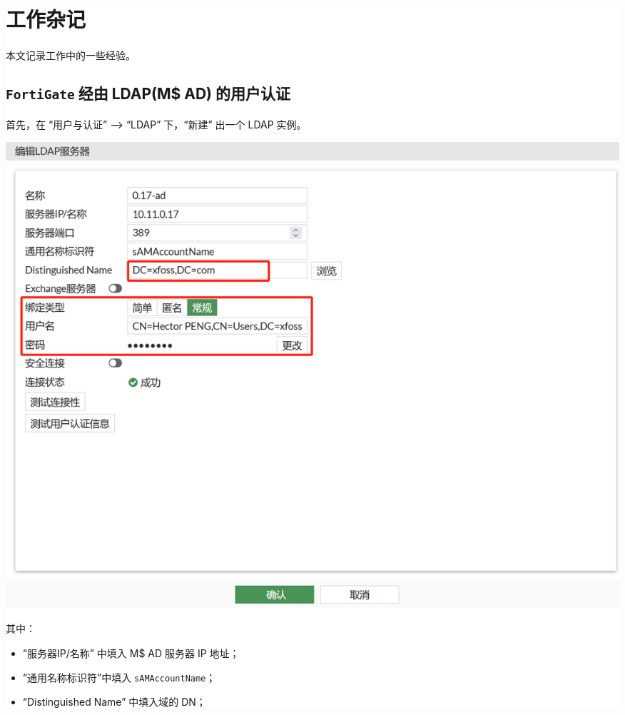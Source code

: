 # 工作杂记

本文记录工作中的一些经验。


## `FortiGate` 经由 LDAP(M$ AD) 的用户认证


首先，在 “用户与认证” --> “LDAP” 下，“新建” 出一个 LDAP 实例。

![FortiGate LDAP 配置](images/FG-LDAP_Configuration.png)

其中：

-  “服务器IP/名称” 中填入 M$ AD 服务器 IP 地址；

- “通用名称标识符”中填入 `sAMAccountName`；

- “Distinguished Name” 中填入域的 DN；
